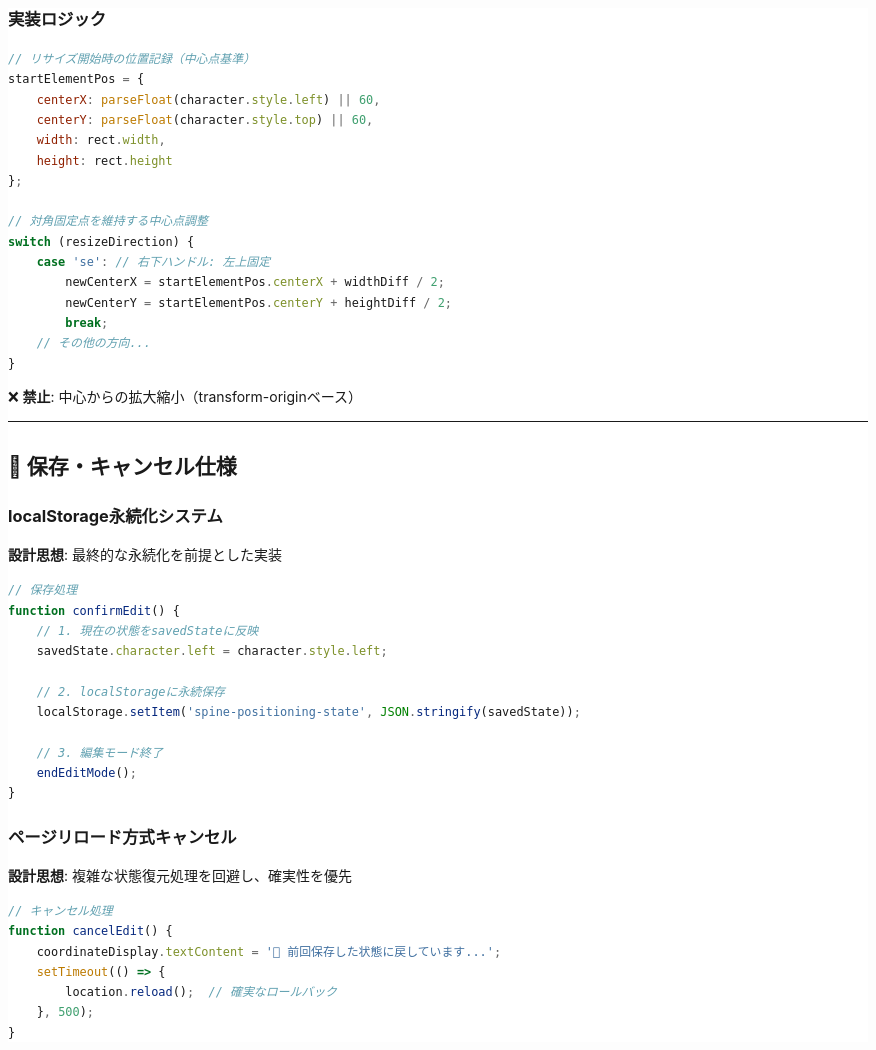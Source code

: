 ### 実装ロジック
```javascript
// リサイズ開始時の位置記録（中心点基準）
startElementPos = {
    centerX: parseFloat(character.style.left) || 60,
    centerY: parseFloat(character.style.top) || 60,
    width: rect.width,
    height: rect.height
};

// 対角固定点を維持する中心点調整
switch (resizeDirection) {
    case 'se': // 右下ハンドル: 左上固定
        newCenterX = startElementPos.centerX + widthDiff / 2;
        newCenterY = startElementPos.centerY + heightDiff / 2;
        break;
    // その他の方向...
}
```

❌ **禁止**: 中心からの拡大縮小（transform-originベース）

---

## 💾 保存・キャンセル仕様

### localStorage永続化システム
**設計思想**: 最終的な永続化を前提とした実装

```javascript
// 保存処理
function confirmEdit() {
    // 1. 現在の状態をsavedStateに反映
    savedState.character.left = character.style.left;
    
    // 2. localStorageに永続保存
    localStorage.setItem('spine-positioning-state', JSON.stringify(savedState));
    
    // 3. 編集モード終了
    endEditMode();
}
```

### ページリロード方式キャンセル
**設計思想**: 複雑な状態復元処理を回避し、確実性を優先

```javascript
// キャンセル処理
function cancelEdit() {
    coordinateDisplay.textContent = '🔄 前回保存した状態に戻しています...';
    setTimeout(() => {
        location.reload();  // 確実なロールバック
    }, 500);
}
```

